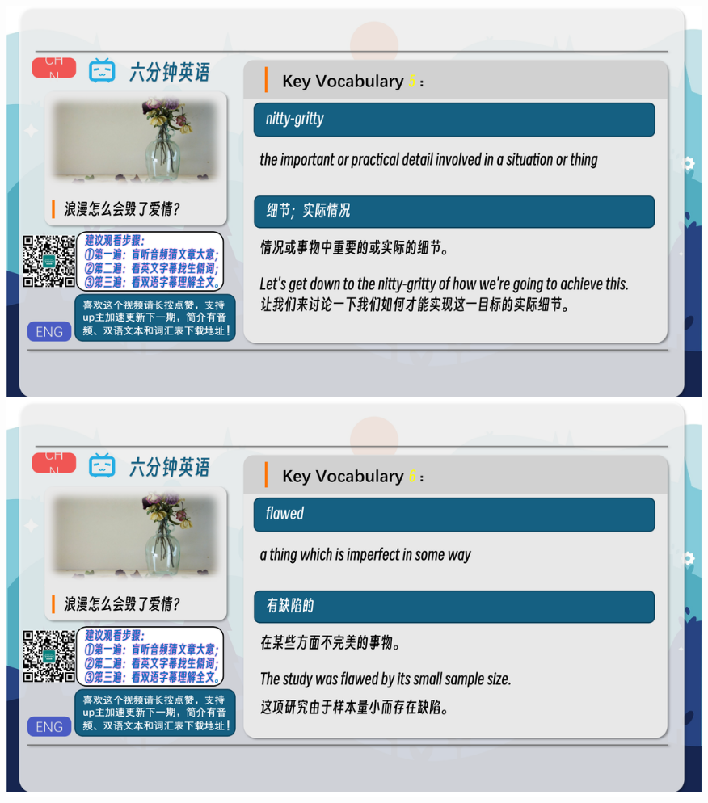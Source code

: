 ![snapshot_006.png](wechat-2017-02-16/snapshot_006.png)
![snapshot_007.png](wechat-2017-02-16/snapshot_007.png)